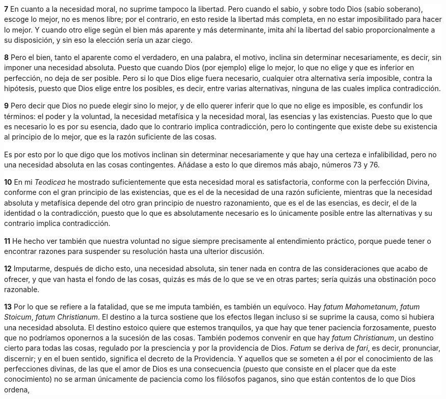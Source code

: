 **7** En cuanto a la necesidad moral, no suprime tampoco la
libertad. Pero cuando el sabio, y sobre todo Dios \(sabio soberano\),
escoge lo mejor, no es menos libre; por el contrario, en esto
reside la libertad más completa, en no estar imposibilitado para
hacer lo mejor. Y cuando otro elige según el bien más aparente
y más determinante, imita ahí la libertad del sabio proporcionalmente
a su disposición, y sin eso la elección sería un azar ciego.

**8** Pero el bien, tanto el aparente como el verdadero, en una
palabra, el motivo, inclina sin determinar necesariamente, es decir,
sin imponer una necesidad absoluta. Puesto que cuando Dios
\(por ejemplo\) elige lo mejor, lo que no elige y que es inferior en
perfección, no deja de ser posible. Pero si lo que Dios elige fuera
necesario, cualquier otra alternativa sería imposible, contra la
hipótesis, puesto que Dios elige entre los posibles, es decir, entre
varias alternativas, ninguna de las cuales implica contradicción.

**9** Pero decir que Dios no puede elegir sino lo mejor, y de
ello querer inferir que lo que no elige es imposible, es confundir
los términos: el poder y la voluntad, la necesidad metafísica y la
necesidad moral, las esencias y las existencias. Puesto que lo que
es necesario lo es por su esencia, dado que lo contrario implica
contradicción, pero lo contingente que existe debe su existencia
al principio de lo mejor, que es la razón suficiente de las cosas.

Es por esto por lo que digo que los motivos inclinan sin
determinar necesariamente y que hay una certeza e infalibilidad,
pero no una necesidad absoluta en las cosas contingentes. Añádase
a esto lo que diremos más abajo, números 73 y 76.

**10** En mi _Teodicea_ he mostrado suficientemente que esta
necesidad moral es satisfactoria, conforme con la perfección Divina,
conforme con el gran principio de las existencias, que es el
de la necesidad de una razón suficiente, mientras que la necesidad
absoluta y metafísica depende del otro gran principio de
nuestro razonamiento, que es el de las esencias, es decir, el de la
identidad o la contradicción, puesto que lo que es absolutamente
necesario es lo únicamente posible entre las alternativas y su
contrario implica contradicción.

**11** He hecho ver también que nuestra voluntad no sigue
siempre precisamente al entendimiento práctico, porque puede
tener o encontrar razones para suspender su resolución hasta una
ulterior discusión.

**12** Imputarme, después de dicho esto, una necesidad absoluta,
sin tener nada en contra de las consideraciones que acabo
de ofrecer, y que van hasta el fondo de las cosas, quizás es más
de lo que se ve en otras partes; sería quizás una obstinación poco
razonable.

**13** Por lo que se refiere a la fatalidad, que se me imputa
también, es también un equívoco. Hay _fatum Mahometanum_,
_fatum Stoicum_, _fatum Christianum_. El destino a la turca sostiene
que los efectos llegan incluso si se suprime la causa, como si
hubiera una necesidad absoluta. El destino estoico quiere que
estemos tranquilos, ya que hay que tener paciencia forzosamente,
puesto que no podríamos oponernos a la sucesión de las cosas.
También podemos convenir en que hay _fatum Christianum_, un
destino cierto para todas las cosas, regulado por la presciencia
y por la providencia de Dios. _Fatum_ se deriva de _fari_, es decir,
pronunciar, discernir; y en el buen sentido, significa el decreto
de la Providencia. Y aquellos que se someten a él por el conocimiento
de las perfecciones divinas, de las que el amor de Dios
es una consecuencia \(puesto que consiste en el placer que da este
conocimiento\) no se arman únicamente de paciencia como los
filósofos paganos, sino que están contentos de lo que Dios ordena,